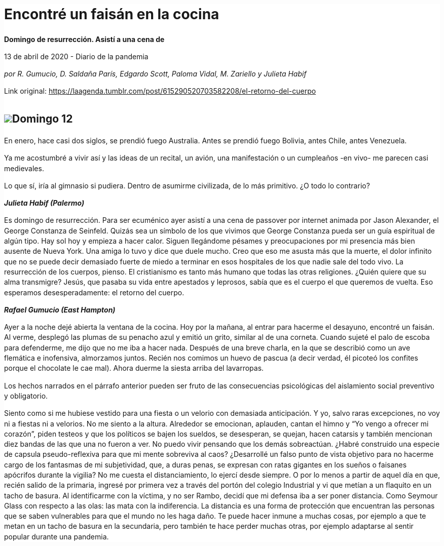 # Encontré un faisán en la cocina

**Domingo de resurrección. Asistí a una cena de**

13 de abril de 2020 - Diario de la pandemia

_por R. Gumucio, D. Saldaña París, Edgardo Scott, Paloma Vidal, M. Zariello y Julieta Habif_

Link original: https://laagenda.tumblr.com/post/615290520703582208/el-retorno-del-cuerpo

![](https://64.media.tumblr.com/e9d0f89661b3207157099ab990bce678/4d43d2ec717a247e-34/s500x750/01efadc5324a8c1c2d79877a983a8cbc9adfb7f2.jpg)Domingo 12
----------

En enero, hace casi dos siglos, se prendió fuego Australia. Antes se prendió fuego Bolivia, antes Chile, antes Venezuela. 


Ya me acostumbré a vivir así y las ideas de un recital, un avión, una manifestación o un cumpleaños -en vivo- me parecen casi medievales. 


Lo que sí, iría al gimnasio si pudiera. Dentro de asumirme civilizada, de lo más primitivo. ¿O todo lo contrario?


***Julieta Habif (Palermo)***

Es domingo de resurrección. Para ser ecuménico ayer asistí a una cena de passover por internet animada por Jason Alexander, el George Constanza de Seinfeld. Quizás sea un símbolo de los que vivimos que George Constanza pueda ser un guía espiritual de algún tipo. Hay sol hoy y empieza a hacer calor. Siguen llegándome pésames y preocupaciones por mi presencia más bien ausente de Nueva York. Una amiga lo tuvo y dice que duele mucho. Creo que eso me asusta más que la muerte, el dolor infinito que no se puede decir demasiado fuerte de miedo a terminar en esos hospitales de los que nadie sale del todo vivo. La resurrección de los cuerpos, pienso. El cristianismo es tanto más humano que todas las otras religiones. ¿Quién quiere que su alma transmigre? Jesús, que pasaba su vida entre apestados y leprosos, sabía que es el cuerpo el que queremos de vuelta. Eso esperamos desesperadamente: el retorno del cuerpo.


***Rafael Gumucio (East Hampton)***

Ayer a la noche dejé abierta la ventana de la cocina. Hoy por la mañana, al entrar para hacerme el desayuno, encontré un faisán. Al verme, desplegó las plumas de su penacho azul y emitió un grito, similar al de una corneta. Cuando sujeté el palo de escoba para defenderme, me dijo que no me iba a hacer nada. Después de una breve charla, en la que se describió como un ave flemática e inofensiva, almorzamos juntos. Recién nos comimos un huevo de pascua (a decir verdad, él picoteó los confites porque el chocolate le cae mal). Ahora duerme la siesta arriba del lavarropas.


Los hechos narrados en el párrafo anterior pueden ser fruto de las consecuencias psicológicas del aislamiento social preventivo y obligatorio.


Siento como si me hubiese vestido para una fiesta o un velorio con demasiada anticipación. Y yo, salvo raras excepciones, no voy ni a fiestas ni a velorios. No me siento a la altura. Alrededor se emocionan, aplauden, cantan el himno y “Yo vengo a ofrecer mi corazón”, piden testeos y que los políticos se bajen los sueldos, se desesperan, se quejan, hacen catarsis y también mencionan diez bandas de las que una no fueron a ver. No puedo vivir pensando que los demás sobreactúan. ¿Habré construido una especie de capsula pseudo-reflexiva para que mi mente sobreviva al caos? ¿Desarrollé un falso punto de vista objetivo para no hacerme cargo de los fantasmas de mi subjetividad, que, a duras penas, se expresan con ratas gigantes en los sueños o faisanes apócrifos durante la vigilia? No me cuesta el distanciamiento, lo ejercí desde siempre. O por lo menos a partir de aquel día en que, recién salido de la primaria, ingresé por primera vez a través del portón del colegio Industrial y vi que metían a un flaquito en un tacho de basura. Al identificarme con la víctima, y no ser Rambo, decidí que mi defensa iba a ser poner distancia. Como Seymour Glass con respecto a las olas: las mata con la indiferencia. La distancia es una forma de protección que encuentran las personas que se saben vulnerables para que el mundo no les haga daño. Te puede hacer inmune a muchas cosas, por ejemplo a que te metan en un tacho de basura en la secundaria, pero también te hace perder muchas otras, por ejemplo adaptarse al sentir popular durante una pandemia. 
